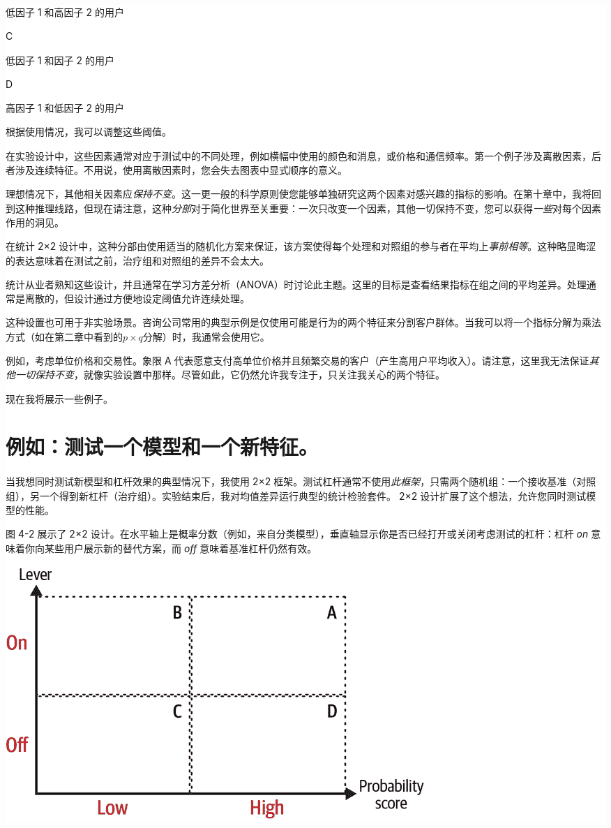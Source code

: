 低因子 1 和高因子 2 的用户

C

低因子 1 和因子 2 的用户

D

高因子 1 和低因子 2 的用户

根据使用情况，我可以调整这些阈值。

在实验设计中，这些因素通常对应于测试中的不同处理，例如横幅中使用的颜色和消息，或价格和通信频率。第一个例子涉及离散因素，后者涉及连续特征。不用说，使用离散因素时，您会失去图表中显式顺序的意义。

理想情况下，其他相关因素应*保持不变*。这一更一般的科学原则使您能够单独研究这两个因素对感兴趣的指标的影响。在第十章中，我将回到这种推理线路，但现在请注意，这种*分部*对于简化世界至关重要：一次只改变一个因素，其他一切保持不变，您可以获得*一些*对每个因素作用的洞见。

在统计 2×2 设计中，这种分部由使用适当的随机化方案来保证，该方案使得每个处理和对照组的参与者在平均上*事前相等*。这种略显晦涩的表达意味着在测试之前，治疗组和对照组的差异不会太大。

统计从业者熟知这些设计，并且通常在学习方差分析（ANOVA）时讨论此主题。这里的目标是查看结果指标在组之间的平均差异。处理通常是离散的，但设计通过方便地设定阈值允许连续处理。

这种设置也可用于非实验场景。咨询公司常用的典型示例是仅使用可能是行为的两个特征来分割客户群体。当我可以将一个指标分解为乘法方式（如在第二章中看到的<math alttext="p times q"><mrow><mi>p</mi> <mo>×</mo> <mi>q</mi></mrow></math>分解）时，我通常会使用它。

例如，考虑单位价格和交易性。象限 A 代表愿意支付高单位价格并且频繁交易的客户（产生高用户平均收入）。请注意，这里我无法保证*其他一切保持不变*，就像实验设置中那样。尽管如此，它仍然允许我专注于，只关注我关心的两个特征。

现在我将展示一些例子。

# 例如：测试一个模型和一个新特征。

当我想同时测试新模型和杠杆效果的典型情况下，我使用 2×2 框架。测试杠杆通常不使用*此框架*，只需两个随机组：一个接收基准（对照组），另一个得到新杠杆（治疗组）。实验结束后，我对均值差异运行典型的统计检验套件。 2×2 设计扩展了这个想法，允许您同时测试模型的性能。

图 4-2 展示了 2×2 设计。在水平轴上是概率分数（例如，来自分类模型），垂直轴显示你是否已经打开或关闭考虑测试的杠杆：杠杆 *on* 意味着你向某些用户展示新的替代方案，而 *off* 意味着基准杠杆仍然有效。

![ml 和杠杆的 2×2 测试](img/dshp_0402.png)
